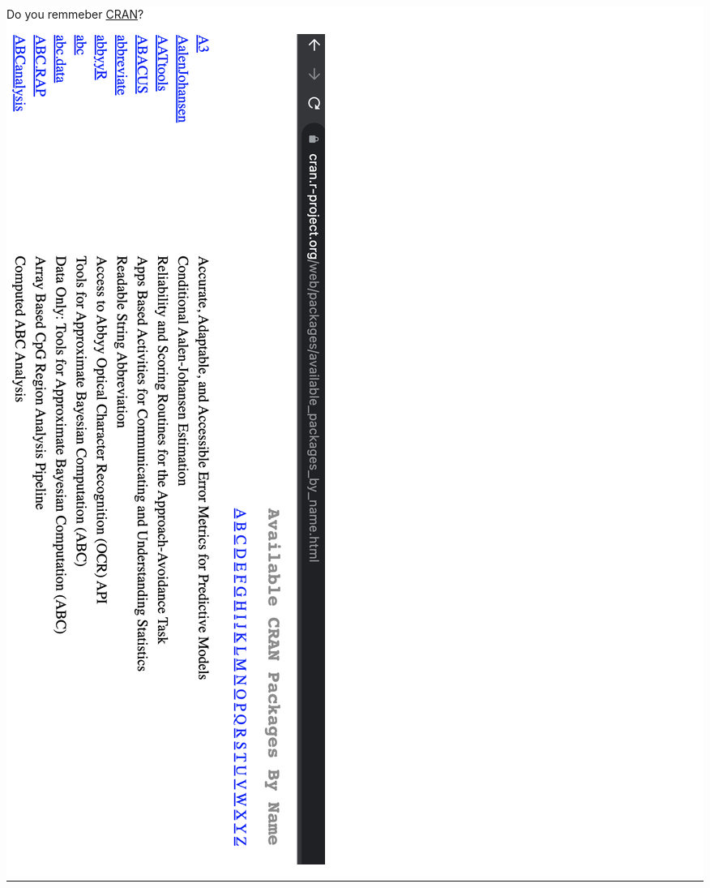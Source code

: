 
Do you remmeber [CRAN](https://cran.r-project.org/web/packages/available_packages_by_name.html)?

![](images/r-cran-packages.png)

---